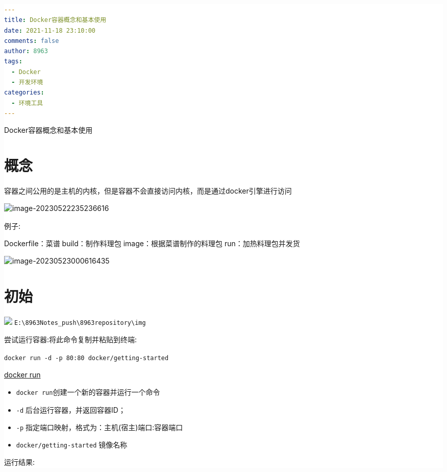 ```yaml
---
title: Docker容器概念和基本使用
date: 2021-11-18 23:10:00
comments: false
author: 8963
tags:
  - Docker
  - 开发环境
categories:
  - 环境工具
---
```


Docker容器概念和基本使用



# 概念

容器之间公用的是主机的内核，但是容器不会直接访问内核，而是通过docker引擎进行访问

![image-20230522235236616](https://cdn.jsdelivr.net/gh/K8963/Imageshack@main/blog/202305231208735.png)

例子:

Dockerfile：菜谱
build：制作料理包
image：根据菜谱制作的料理包
run：加热料理包并发货

![image-20230523000616435](https://cdn.jsdelivr.net/gh/K8963/Imageshack@main/blog/202305231208577.png)



# 初始

![](https://cdn.jsdelivr.net/gh/K8963/Imageshack@main/blog/202209070907756.png)
`E:\8963Notes_push\8963repository\img`

尝试运行容器:将此命令复制并粘贴到终端:

```
docker run -d -p 80:80 docker/getting-started
```

[docker run](https://www.runoob.com/docker/docker-run-command.html)

- `docker run`创建一个新的容器并运行一个命令

- `-d` 后台运行容器，并返回容器ID；
- `-p` 指定端口映射，格式为：主机(宿主)端口:容器端口
- `docker/getting-started`  镜像名称

运行结果:

